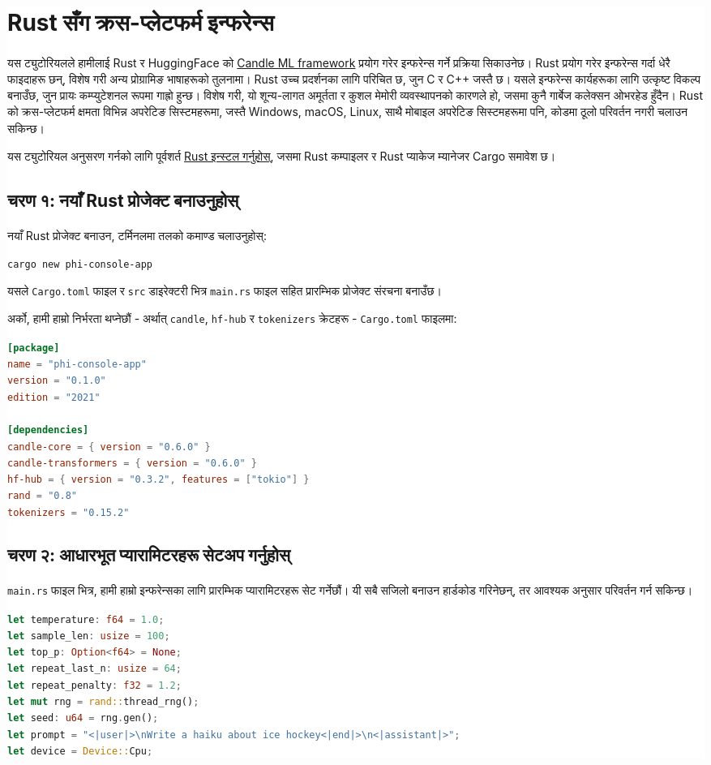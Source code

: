 
# Rust सँग क्रस-प्लेटफर्म इन्फरेन्स

यस ट्युटोरियलले हामीलाई Rust र HuggingFace को [Candle ML framework](https://github.com/huggingface/candle) प्रयोग गरेर इन्फरेन्स गर्ने प्रक्रिया सिकाउनेछ। Rust प्रयोग गरेर इन्फरेन्स गर्दा धेरै फाइदाहरू छन्, विशेष गरी अन्य प्रोग्रामिङ भाषाहरूको तुलनामा। Rust उच्च प्रदर्शनका लागि परिचित छ, जुन C र C++ जस्तै छ। यसले इन्फरेन्स कार्यहरूका लागि उत्कृष्ट विकल्प बनाउँछ, जुन प्रायः कम्प्युटेशनल रूपमा गाह्रो हुन्छ। विशेष गरी, यो शून्य-लागत अमूर्तता र कुशल मेमोरी व्यवस्थापनको कारणले हो, जसमा कुनै गार्बेज कलेक्सन ओभरहेड हुँदैन। Rust को क्रस-प्लेटफर्म क्षमता विभिन्न अपरेटिङ सिस्टमहरूमा, जस्तै Windows, macOS, Linux, साथै मोबाइल अपरेटिङ सिस्टमहरूमा पनि, कोडमा ठूलो परिवर्तन नगरी चलाउन सकिन्छ।

यस ट्युटोरियल अनुसरण गर्नको लागि पूर्वशर्त [Rust इन्स्टल गर्नुहोस्](https://www.rust-lang.org/tools/install), जसमा Rust कम्पाइलर र Rust प्याकेज म्यानेजर Cargo समावेश छ।

## चरण १: नयाँ Rust प्रोजेक्ट बनाउनुहोस्

नयाँ Rust प्रोजेक्ट बनाउन, टर्मिनलमा तलको कमाण्ड चलाउनुहोस्:

```bash
cargo new phi-console-app
```

यसले `Cargo.toml` फाइल र `src` डाइरेक्टरी भित्र `main.rs` फाइल सहित प्रारम्भिक प्रोजेक्ट संरचना बनाउँछ।

अर्को, हामी हाम्रो निर्भरता थप्नेछौं - अर्थात् `candle`, `hf-hub` र `tokenizers` क्रेटहरू - `Cargo.toml` फाइलमा:

```toml
[package]
name = "phi-console-app"
version = "0.1.0"
edition = "2021"

[dependencies]
candle-core = { version = "0.6.0" }
candle-transformers = { version = "0.6.0" }
hf-hub = { version = "0.3.2", features = ["tokio"] }
rand = "0.8"
tokenizers = "0.15.2"
```

## चरण २: आधारभूत प्यारामिटरहरू सेटअप गर्नुहोस्

`main.rs` फाइल भित्र, हामी हाम्रो इन्फरेन्सका लागि प्रारम्भिक प्यारामिटरहरू सेट गर्नेछौं। यी सबै सजिलो बनाउन हार्डकोड गरिनेछन्, तर आवश्यक अनुसार परिवर्तन गर्न सकिन्छ।

```rust
let temperature: f64 = 1.0;
let sample_len: usize = 100;
let top_p: Option<f64> = None;
let repeat_last_n: usize = 64;
let repeat_penalty: f32 = 1.2;
let mut rng = rand::thread_rng();
let seed: u64 = rng.gen();
let prompt = "<|user|>\nWrite a haiku about ice hockey<|end|>\n<|assistant|>";
let device = Device::Cpu;
```
